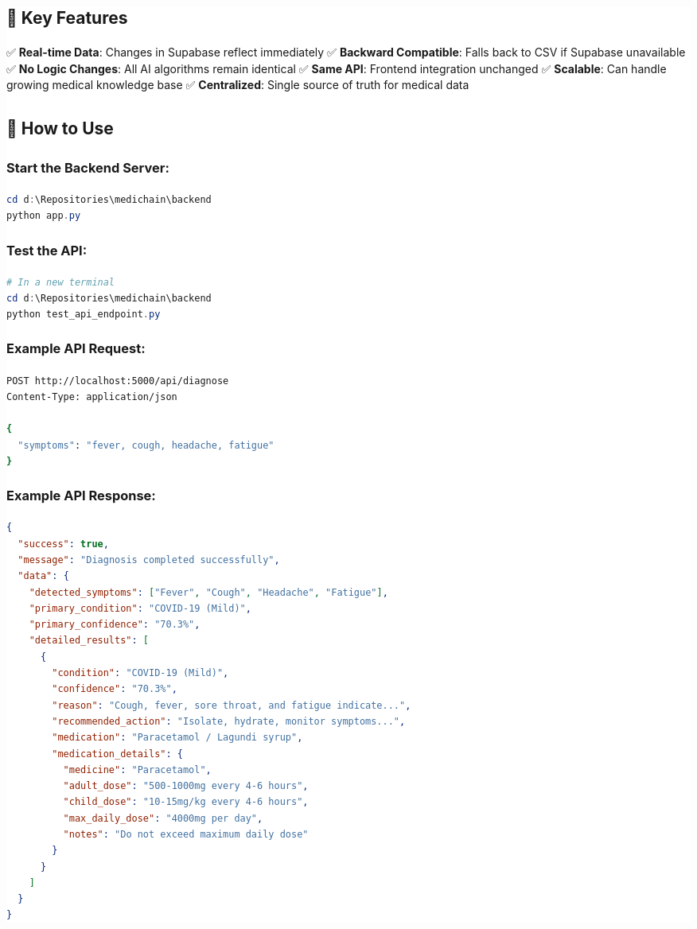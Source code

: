 ## 📝 Key Features

✅ **Real-time Data**: Changes in Supabase reflect immediately
✅ **Backward Compatible**: Falls back to CSV if Supabase unavailable
✅ **No Logic Changes**: All AI algorithms remain identical
✅ **Same API**: Frontend integration unchanged
✅ **Scalable**: Can handle growing medical knowledge base
✅ **Centralized**: Single source of truth for medical data

## 🚀 How to Use

### Start the Backend Server:
```powershell
cd d:\Repositories\medichain\backend
python app.py
```

### Test the API:
```powershell
# In a new terminal
cd d:\Repositories\medichain\backend
python test_api_endpoint.py
```

### Example API Request:
```bash
POST http://localhost:5000/api/diagnose
Content-Type: application/json

{
  "symptoms": "fever, cough, headache, fatigue"
}
```

### Example API Response:
```json
{
  "success": true,
  "message": "Diagnosis completed successfully",
  "data": {
    "detected_symptoms": ["Fever", "Cough", "Headache", "Fatigue"],
    "primary_condition": "COVID-19 (Mild)",
    "primary_confidence": "70.3%",
    "detailed_results": [
      {
        "condition": "COVID-19 (Mild)",
        "confidence": "70.3%",
        "reason": "Cough, fever, sore throat, and fatigue indicate...",
        "recommended_action": "Isolate, hydrate, monitor symptoms...",
        "medication": "Paracetamol / Lagundi syrup",
        "medication_details": {
          "medicine": "Paracetamol",
          "adult_dose": "500-1000mg every 4-6 hours",
          "child_dose": "10-15mg/kg every 4-6 hours",
          "max_daily_dose": "4000mg per day",
          "notes": "Do not exceed maximum daily dose"
        }
      }
    ]
  }
}
```
